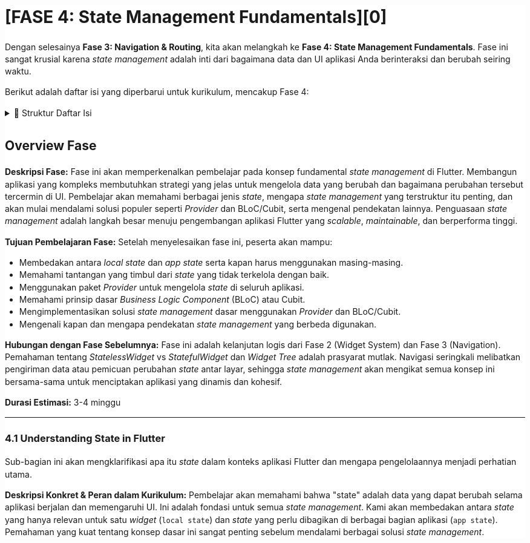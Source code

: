 # [FASE 4: State Management Fundamentals][0]

Dengan selesainya **Fase 3: Navigation & Routing**, kita akan melangkah ke **Fase 4: State Management Fundamentals**. Fase ini sangat krusial karena _state management_ adalah inti dari bagaimana data dan UI aplikasi Anda berinteraksi dan berubah seiring waktu.

Berikut adalah daftar isi yang diperbarui untuk kurikulum, mencakup Fase 4:

<details><summary>📃 Struktur Daftar Isi</summary></details>

## Overview Fase

**Deskripsi Fase:**
Fase ini akan memperkenalkan pembelajar pada konsep fundamental _state management_ di Flutter. Membangun aplikasi yang kompleks membutuhkan strategi yang jelas untuk mengelola data yang berubah dan bagaimana perubahan tersebut tercermin di UI. Pembelajar akan memahami berbagai jenis _state_, mengapa _state management_ yang terstruktur itu penting, dan akan mulai mendalami solusi populer seperti _Provider_ dan BLoC/Cubit, serta mengenal pendekatan lainnya. Penguasaan _state management_ adalah langkah besar menuju pengembangan aplikasi Flutter yang _scalable_, _maintainable_, dan berperforma tinggi.

**Tujuan Pembelajaran Fase:**
Setelah menyelesaikan fase ini, peserta akan mampu:

- Membedakan antara _local state_ dan _app state_ serta kapan harus menggunakan masing-masing.
- Memahami tantangan yang timbul dari _state_ yang tidak terkelola dengan baik.
- Menggunakan paket _Provider_ untuk mengelola _state_ di seluruh aplikasi.
- Memahami prinsip dasar _Business Logic Component_ (BLoC) atau Cubit.
- Mengimplementasikan solusi _state management_ dasar menggunakan _Provider_ dan BLoC/Cubit.
- Mengenali kapan dan mengapa pendekatan _state management_ yang berbeda digunakan.

**Hubungan dengan Fase Sebelumnya:**
Fase ini adalah kelanjutan logis dari Fase 2 (Widget System) dan Fase 3 (Navigation). Pemahaman tentang _StatelessWidget_ vs _StatefulWidget_ dan _Widget Tree_ adalah prasyarat mutlak. Navigasi seringkali melibatkan pengiriman data atau pemicuan perubahan _state_ antar layar, sehingga _state management_ akan mengikat semua konsep ini bersama-sama untuk menciptakan aplikasi yang dinamis dan kohesif.

**Durasi Estimasi:** 3-4 minggu

---

### 4.1 Understanding State in Flutter

Sub-bagian ini akan mengklarifikasi apa itu _state_ dalam konteks aplikasi Flutter dan mengapa pengelolaannya menjadi perhatian utama.

**Deskripsi Konkret & Peran dalam Kurikulum:**
Pembelajar akan memahami bahwa "state" adalah data yang dapat berubah selama aplikasi berjalan dan memengaruhi UI. Ini adalah fondasi untuk semua _state management_. Kami akan membedakan antara _state_ yang hanya relevan untuk satu _widget_ (`local state`) dan _state_ yang perlu dibagikan di berbagai bagian aplikasi (`app state`). Pemahaman yang kuat tentang konsep dasar ini sangat penting sebelum mendalami berbagai solusi _state management_.
